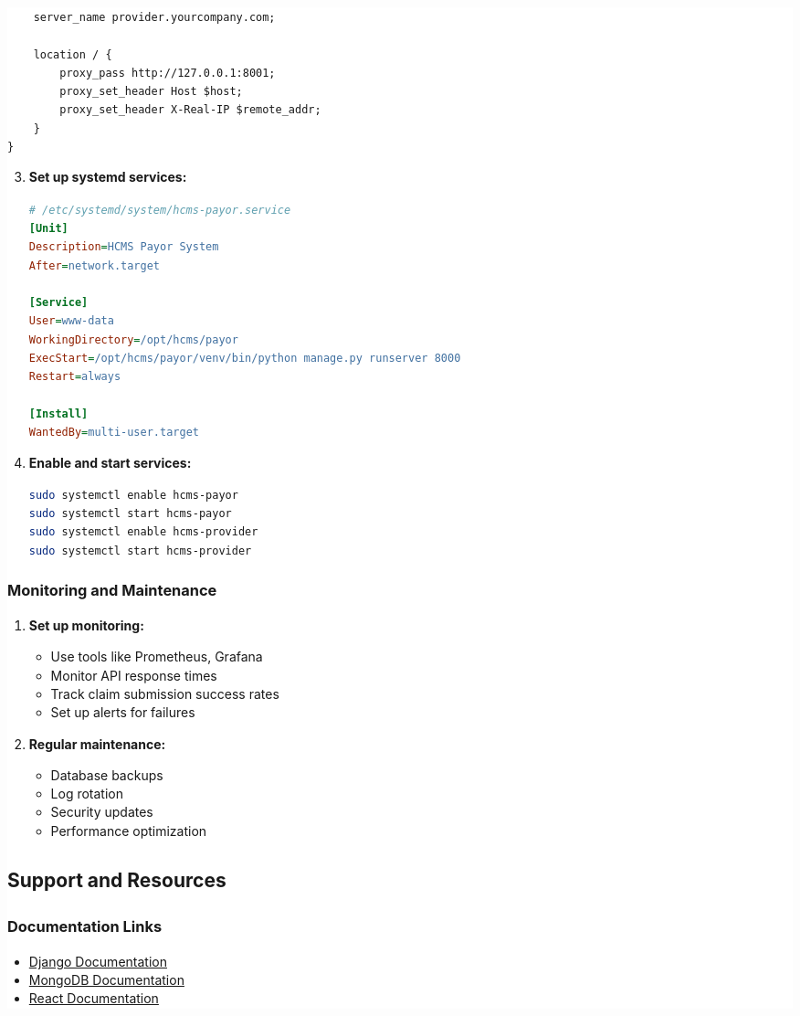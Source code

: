    ```nginx
       server_name provider.yourcompany.com;
       
       location / {
           proxy_pass http://127.0.0.1:8001;
           proxy_set_header Host $host;
           proxy_set_header X-Real-IP $remote_addr;
       }
   }
   ```

3. **Set up systemd services:**
   ```ini
   # /etc/systemd/system/hcms-payor.service
   [Unit]
   Description=HCMS Payor System
   After=network.target
   
   [Service]
   User=www-data
   WorkingDirectory=/opt/hcms/payor
   ExecStart=/opt/hcms/payor/venv/bin/python manage.py runserver 8000
   Restart=always
   
   [Install]
   WantedBy=multi-user.target
   ```

4. **Enable and start services:**
   ```bash
   sudo systemctl enable hcms-payor
   sudo systemctl start hcms-payor
   sudo systemctl enable hcms-provider
   sudo systemctl start hcms-provider
   ```

### Monitoring and Maintenance

1. **Set up monitoring:**
   - Use tools like Prometheus, Grafana
   - Monitor API response times
   - Track claim submission success rates
   - Set up alerts for failures

2. **Regular maintenance:**
   - Database backups
   - Log rotation
   - Security updates
   - Performance optimization

## Support and Resources

### Documentation Links
- [Django Documentation](https://docs.djangoproject.com/)
- [MongoDB Documentation](https://docs.mongodb.com/)
- [React Documentation](https://reactjs.org/docs/)
